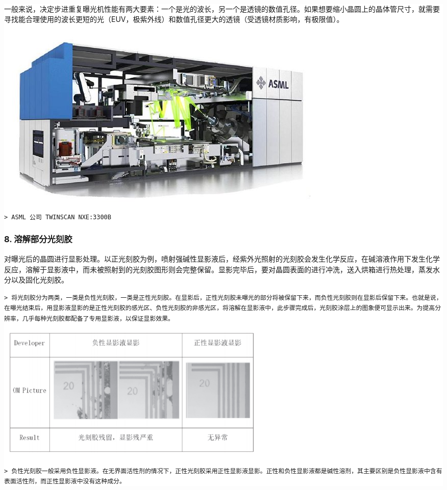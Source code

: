 一般来说，决定步进重复曝光机性能有两大要素：一个是光的波长，另一个是透镜的数值孔径。如果想要缩小晶圆上的晶体管尺寸，就需要寻找能合理使用的波长更短的光（EUV，极紫外线）和数值孔径更大的透镜（受透镜材质影响，有极限值）。

<img alt="picture 8" src="imgs/ee77404f1363eefc24501c0a8ffddab7368ccbcae8c8ea192abc6ff1f8354642.png" width="" />  

`> ASML 公司 TWINSCAN NXE:3300B`

### 8. 溶解部分光刻胶

对曝光后的晶圆进行显影处理。以正光刻胶为例，喷射强碱性显影液后，经紫外光照射的光刻胶会发生化学反应，在碱溶液作用下发生化学反应，溶解于显影液中，而未被照射到的光刻胶图形则会完整保留。显影完毕后，要对晶圆表面的进行冲洗，送入烘箱进行热处理，蒸发水分以及固化光刻胶。

`> 将光刻胶分为两类，一类是负性光刻胶，一类是正性光刻胶。在显影后，正性光刻胶未曝光的部分将被保留下来，而负性光刻胶则在显影后保留下来。也就是说，在曝光结束后，用显影液显影的是正性光刻胶的感光区、负性光刻胶的非感光区，将溶解在显影液中，此步骤完成后，光刻胶涂层上的图象便可显示出来。为提高分辨率，几乎每种光刻胶都配备了专用显影液，以保证显影效果。`

<img alt="picture 10" src="imgs/99a77de97b7eb88d4188aeeaebd57957649cab5ef7f7b954a858698f4bc5650f.png" width="500" />  

`> 负性光刻胶一般采用负性显影液。在无界面活性剂的情况下，正性光刻胶采用正性显影液显影。正性和负性显影液都是碱性溶剂，其主要区别是负性显影液中含有表面活性剂，而正性显影液中没有这种成分。`
